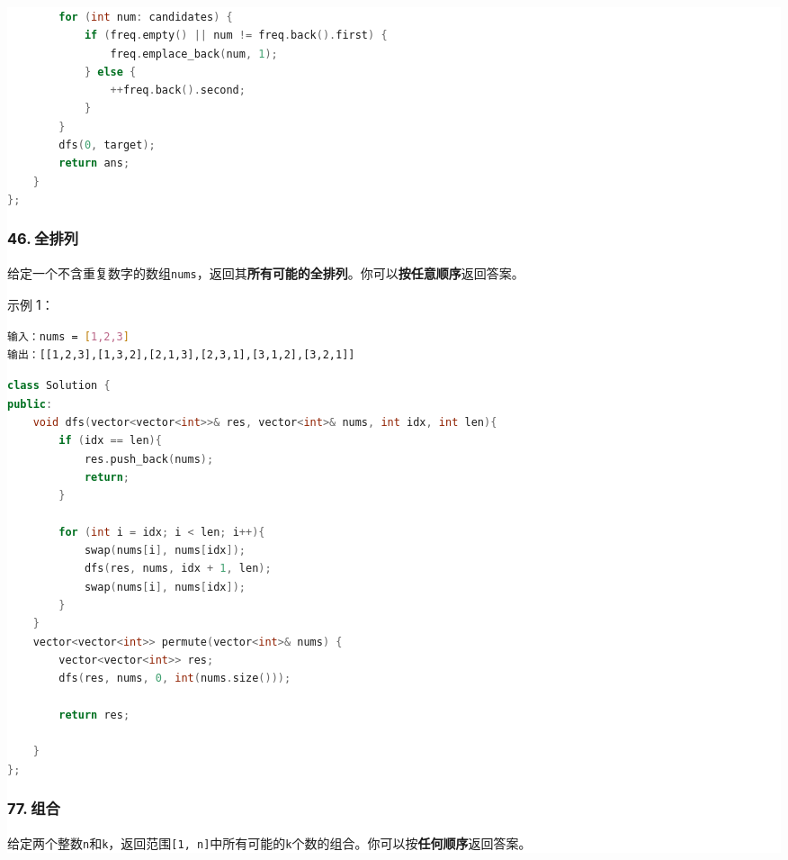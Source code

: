 ```cpp
        for (int num: candidates) {
            if (freq.empty() || num != freq.back().first) {
                freq.emplace_back(num, 1);
            } else {
                ++freq.back().second;
            }
        }
        dfs(0, target);
        return ans;
    }
};

```

### 46. 全排列

给定一个不含重复数字的数组`nums`，返回其**所有可能的全排列**。你可以**按任意顺序**返回答案。

示例 1：

```bash
输入：nums = [1,2,3]
输出：[[1,2,3],[1,3,2],[2,1,3],[2,3,1],[3,1,2],[3,2,1]]
```

```cpp
class Solution {
public:
    void dfs(vector<vector<int>>& res, vector<int>& nums, int idx, int len){
        if (idx == len){
            res.push_back(nums);
            return;
        }

        for (int i = idx; i < len; i++){
            swap(nums[i], nums[idx]);
            dfs(res, nums, idx + 1, len);
            swap(nums[i], nums[idx]);
        }
    }
    vector<vector<int>> permute(vector<int>& nums) {
        vector<vector<int>> res;
        dfs(res, nums, 0, int(nums.size()));

        return res;

    }
};
```

### 77. 组合

给定两个整数`n`和`k`，返回范围`[1, n]`中所有可能的`k`个数的组合。你可以按**任何顺序**返回答案。
